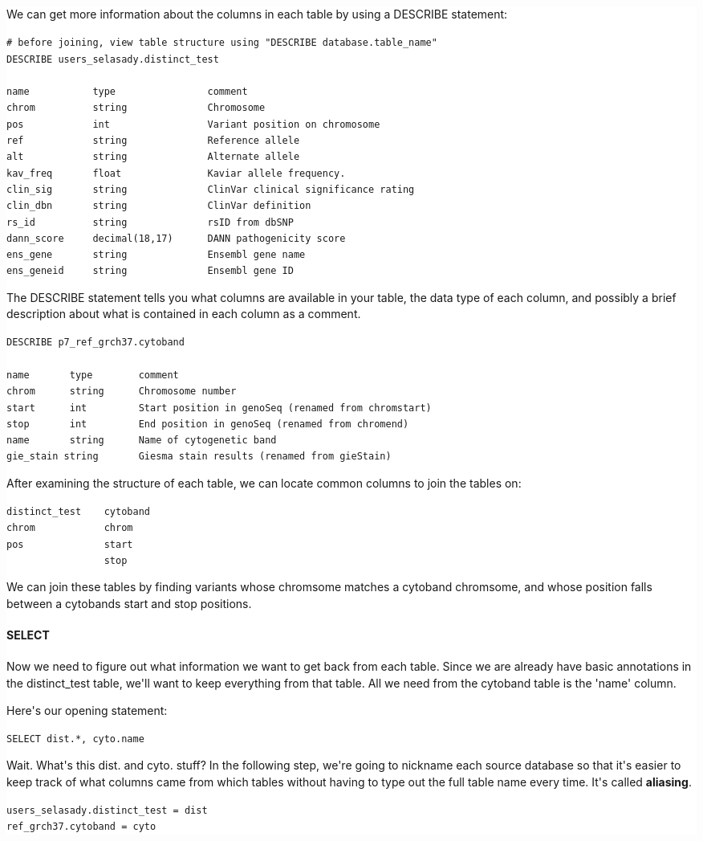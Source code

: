 We can get more information about the columns in each table by using a DESCRIBE statement:

    # before joining, view table structure using "DESCRIBE database.table_name"
    DESCRIBE users_selasady.distinct_test    
    
    name           type                comment
    chrom          string              Chromosome
    pos            int                 Variant position on chromosome
    ref            string              Reference allele
    alt            string              Alternate allele
    kav_freq       float               Kaviar allele frequency.
    clin_sig       string              ClinVar clinical significance rating
    clin_dbn       string              ClinVar definition
    rs_id          string              rsID from dbSNP
    dann_score     decimal(18,17)      DANN pathogenicity score
    ens_gene       string              Ensembl gene name
    ens_geneid     string              Ensembl gene ID
    
The DESCRIBE statement tells you what columns are available in your table, the data type of each column, and possibly a brief description about what is contained in each column as a comment. 

    DESCRIBE p7_ref_grch37.cytoband
    
    name       type        comment
    chrom      string      Chromosome number
    start      int         Start position in genoSeq (renamed from chromstart)
    stop       int         End position in genoSeq (renamed from chromend)
    name       string      Name of cytogenetic band
    gie_stain string       Giesma stain results (renamed from gieStain)

After examining the structure of each table, we can locate common columns to join the tables on: 

    distinct_test    cytoband
    chrom            chrom
    pos              start
                     stop
                     
We can join these tables by finding variants whose chromsome matches a cytoband chromsome, and whose position falls between a cytobands start and stop positions. 

<h4>SELECT</h4>
Now we need to figure out what information we want to get back from each table. Since we are already have basic annotations in the distinct_test table, we'll want to keep everything from that table. All we need from the cytoband table is the 'name' column. 

Here's our opening statement:

    SELECT dist.*, cyto.name
    
Wait. What's this dist. and cyto. stuff? In the following step, we're going to nickname each source database so that it's easier to keep track of what columns came from which tables without having to type out the full table name every time. It's called <b>aliasing</b>.   
  
    users_selasady.distinct_test = dist
    ref_grch37.cytoband = cyto
    